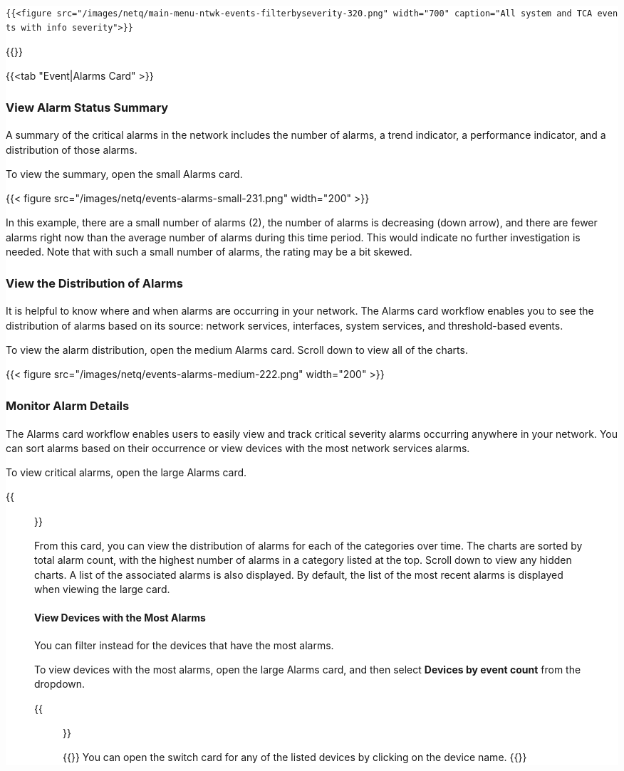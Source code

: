     {{<figure src="/images/netq/main-menu-ntwk-events-filterbyseverity-320.png" width="700" caption="All system and TCA events with info severity">}}

{{</tab>}}

{{<tab "Event|Alarms Card" >}}

### View Alarm Status Summary

A summary of the critical alarms in the network includes the number of alarms, a trend indicator, a performance indicator, and a distribution of those alarms.

To view the summary, open the small Alarms card.

{{< figure src="/images/netq/events-alarms-small-231.png" width="200" >}}

In this example, there are a small number of alarms (2), the number of alarms is decreasing (down arrow), and there are fewer alarms right now than the average number of alarms during this time period. This would indicate no further investigation is needed. Note that with such a small number of alarms, the rating may be a bit skewed.

### View the Distribution of Alarms

It is helpful to know where and when alarms are occurring in your network. The Alarms card workflow enables you to see the distribution of alarms based on its source: network services, interfaces, system services, and threshold-based events.

To view the alarm distribution, open the medium Alarms card. Scroll down to view all of the charts.

{{< figure src="/images/netq/events-alarms-medium-222.png" width="200" >}}

### Monitor Alarm Details

The Alarms card workflow enables users to easily view and track critical severity alarms occurring anywhere in your network. You can sort alarms based on their occurrence or view devices with the most network services alarms.

To view critical alarms, open the large Alarms card.

{{<figure src="/images/netq/events-alarms-large-summary-tab-300.png" width="500" >}}

From this card, you can view the distribution of alarms for each of the categories over time. The charts are sorted by total alarm count, with the highest number of alarms in a category listed at the top. Scroll down to view any hidden charts. A list of the associated alarms is also displayed. By default, the list of the most recent alarms is displayed when viewing the large card.

#### View Devices with the Most Alarms

You can filter instead for the devices that have the most alarms.

To view devices with the most alarms, open the large Alarms card, and then select **Devices by event count** from the dropdown.

{{<figure src="/images/netq/events-alarms-large-by-event-count-300.png" width="500" >}}

{{<notice tip>}}
You can open the switch card for any of the listed devices by clicking on the device name.
{{</notice>}}

